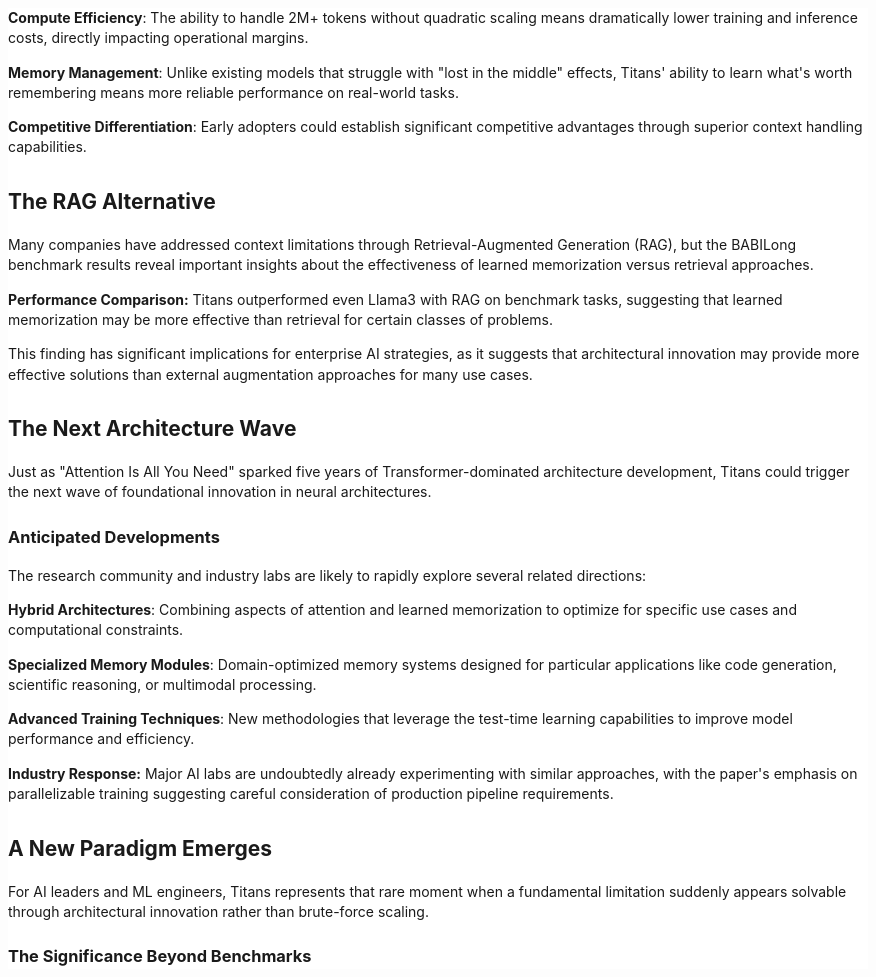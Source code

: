 **Compute Efficiency**: The ability to handle 2M+ tokens without quadratic scaling means dramatically lower training and inference costs, directly impacting operational margins.

**Memory Management**: Unlike existing models that struggle with "lost in the middle" effects, Titans' ability to learn what's worth remembering means more reliable performance on real-world tasks.

**Competitive Differentiation**: Early adopters could establish significant competitive advantages through superior context handling capabilities.

## The RAG Alternative

Many companies have addressed context limitations through Retrieval-Augmented Generation (RAG), but the BABILong benchmark results reveal important insights about the effectiveness of learned memorization versus retrieval approaches.

<div class="technical-comparison">
<strong>Performance Comparison:</strong> Titans outperformed even Llama3 with RAG on benchmark tasks, suggesting that learned memorization may be more effective than retrieval for certain classes of problems.
</div>

This finding has significant implications for enterprise AI strategies, as it suggests that architectural innovation may provide more effective solutions than external augmentation approaches for many use cases.

## The Next Architecture Wave

Just as "Attention Is All You Need" sparked five years of Transformer-dominated architecture development, Titans could trigger the next wave of foundational innovation in neural architectures.

### Anticipated Developments

The research community and industry labs are likely to rapidly explore several related directions:

**Hybrid Architectures**: Combining aspects of attention and learned memorization to optimize for specific use cases and computational constraints.

**Specialized Memory Modules**: Domain-optimized memory systems designed for particular applications like code generation, scientific reasoning, or multimodal processing.

**Advanced Training Techniques**: New methodologies that leverage the test-time learning capabilities to improve model performance and efficiency.

<div class="paradigm-shift">
<strong>Industry Response:</strong> Major AI labs are undoubtedly already experimenting with similar approaches, with the paper's emphasis on parallelizable training suggesting careful consideration of production pipeline requirements.
</div>

## A New Paradigm Emerges

For AI leaders and ML engineers, Titans represents that rare moment when a fundamental limitation suddenly appears solvable through architectural innovation rather than brute-force scaling.

### The Significance Beyond Benchmarks
